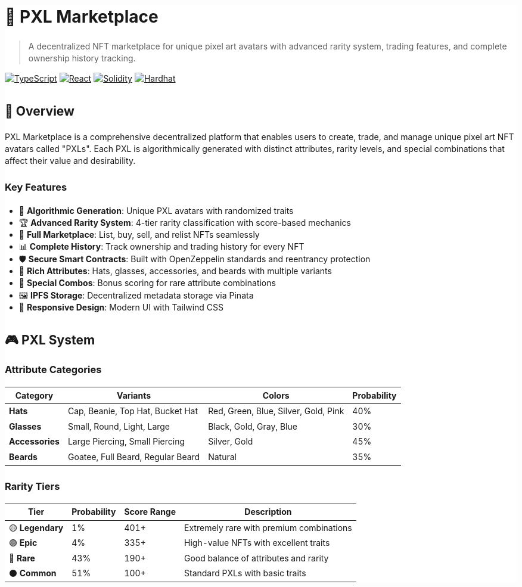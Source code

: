 # 🎨 PXL Marketplace

> A decentralized NFT marketplace for unique pixel art avatars with advanced rarity system, trading features, and complete ownership history tracking.

[![TypeScript](https://img.shields.io/badge/TypeScript-007ACC?style=flat&logo=typescript&logoColor=white)](https://www.typescriptlang.org/)
[![React](https://img.shields.io/badge/React-20232A?style=flat&logo=react&logoColor=61DAFB)](https://reactjs.org/)
[![Solidity](https://img.shields.io/badge/Solidity-363636?style=flat&logo=solidity&logoColor=white)](https://soliditylang.org/)
[![Hardhat](https://img.shields.io/badge/Hardhat-FFF100?style=flat&logo=hardhat&logoColor=black)](https://hardhat.org/)

## 🌟 Overview

PXL Marketplace is a comprehensive decentralized platform that enables users to create, trade, and manage unique pixel art NFT avatars called "PXLs". Each PXL is algorithmically generated with distinct attributes, rarity levels, and special combinations that affect their value and desirability.

### Key Features

- 🎲 **Algorithmic Generation**: Unique PXL avatars with randomized traits
- 🏆 **Advanced Rarity System**: 4-tier rarity classification with score-based mechanics
- 🛒 **Full Marketplace**: List, buy, sell, and relist NFTs seamlessly
- 📊 **Complete History**: Track ownership and trading history for every NFT
- 🛡️ **Secure Smart Contracts**: Built with OpenZeppelin standards and reentrancy protection
- 🎨 **Rich Attributes**: Hats, glasses, accessories, and beards with multiple variants
- 💎 **Special Combos**: Bonus scoring for rare attribute combinations
- 🖼️ **IPFS Storage**: Decentralized metadata storage via Pinata
- 📱 **Responsive Design**: Modern UI with Tailwind CSS

## 🎮 PXL System

### Attribute Categories

| Category | Variants | Colors | Probability |
|----------|----------|--------|-------------|
| **Hats** | Cap, Beanie, Top Hat, Bucket Hat | Red, Green, Blue, Silver, Gold, Pink | 40% |
| **Glasses** | Small, Round, Light, Large | Black, Gold, Gray, Blue | 30% |
| **Accessories** | Large Piercing, Small Piercing | Silver, Gold | 45% |
| **Beards** | Goatee, Full Beard, Regular Beard | Natural | 35% |

### Rarity Tiers

| Tier | Probability | Score Range | Description |
|------|-------------|-------------|-------------|
| 🟡 **Legendary** | 1% | 401+ | Extremely rare with premium combinations |
| 🟣 **Epic** | 4% | 335+ | High-value NFTs with excellent traits |
| 🔵 **Rare** | 43% | 190+ | Good balance of attributes and rarity |
| ⚫ **Common** | 51% | 100+ | Standard PXLs with basic traits |
